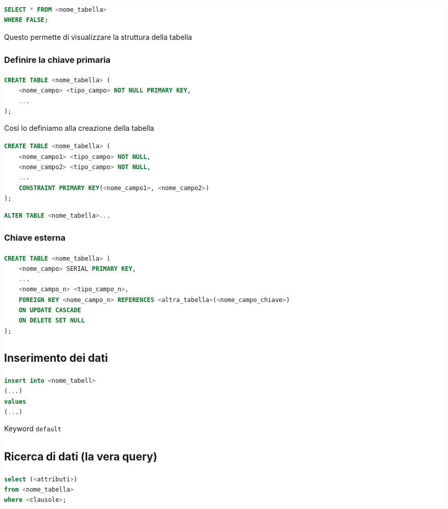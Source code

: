 ```sql
SELECT * FROM <nome_tabella>
WHERE FALSE;
```
Questo permette di visualizzare la struttura della tabella

### Definire la chiave primaria
```sql
CREATE TABLE <nome_tabella> (
	<nome_campo> <tipo_campo> NOT NULL PRIMARY KEY,
	...
);
```
Così lo definiamo alla creazione della tabella

```sql
CREATE TABLE <nome_tabella> (
	<nome_campo1> <tipo_campo> NOT NULL,
	<nome_campo2> <tipo_campo> NOT NULL,
	...
	CONSTRAINT PRIMARY KEY(<nome_campo1>, <nome_campo2>)
);
```

```sql
ALTER TABLE <nome_tabella>...
```

### Chiave esterna
```sql
CREATE TABLE <nome_tabella> (
	<nome_campo> SERIAL PRIMARY KEY,
	...
	<nome_campo_n> <tipo_campo_n>,
	FOREIGN KEY <nome_campo_n> REFERENCES <altra_tabella>(<nome_campo_chiave>)
	ON UPDATE CASCADE
	ON DELETE SET NULL
);
```

## Inserimento dei dati
```sql
insert into <nome_tabell>
(...)
values
(...)
```

Keyword `default`

## Ricerca di dati (la vera query)
```sql
select (<attributi>)
from <nome_tabella>
where <clausole>;
```
